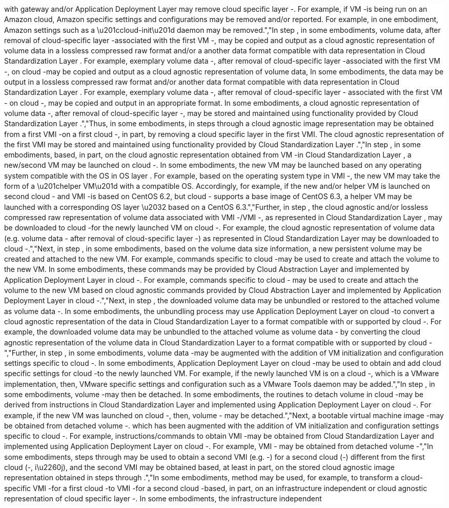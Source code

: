 with gateway  and\/or Application Deployment Layer  may remove cloud specific layer -. For example, if VM -is being run on an Amazon cloud, Amazon specific settings and configurations may be removed and\/or reported. For example, in one embodiment, Amazon settings such as a \u201ccloud-init\u201d daemon may be removed.","In step , in some embodiments, volume data, after removal of cloud-specific layer -associated with the first VM -, may be copied and output as a cloud agnostic representation of volume data in a lossless compressed raw format and\/or a another data format compatible with data representation in Cloud Standardization Layer . For example, exemplary volume data -, after removal of cloud-specific layer -associated with the first VM -, on cloud -may be copied and output as a cloud agnostic representation of volume data, In some embodiments, the data may be output in a lossless compressed raw format and\/or another data format compatible with data representation in Cloud Standardization Layer . For example, exemplary volume data -, after removal of cloud-specific layer - associated with the first VM - on cloud -, may be copied and output in an appropriate format. In some embodiments, a cloud agnostic representation of volume data -, after removal of cloud-specific layer -, may be stored and maintained using functionality provided by Cloud Standardization Layer .","Thus, in some embodiments, in steps  through  a cloud agnostic image representation may be obtained from a first VMI -on a first cloud -, in part, by removing a cloud specific layer in the first VMI. The cloud agnostic representation of the first VMI may be stored and maintained using functionality provided by Cloud Standardization Layer .","In step , in some embodiments, based, in part, on the cloud agnostic representation obtained from VM -in Cloud Standardization Layer , a new\/second VM may be launched on cloud -. In some embodiments, the new VM may be launched based on any operating system compatible with the OS in OS layer . For example, based on the operating system type in VMI -, the new VM may take the form of a \u201chelper VM\u201d with a compatible OS. Accordingly, for example, if the new and\/or helper VM is launched on second cloud - and VMI -is based on CentOS 6.2, but cloud - supports a base image of CentOS 6.3, a helper VM may be launched with a corresponding OS layer \u2032 based on a CentOS 6.3.","Further, in step , the cloud agnostic and\/or lossless compressed raw representation of volume data associated with VMI -\/VMI -, as represented in Cloud Standardization Layer , may be downloaded to cloud -for the newly launched VM on cloud -. For example, the cloud agnostic representation of volume data (e.g. volume data - after removal of cloud-specific layer -) as represented in Cloud Standardization Layer  may be downloaded to cloud -.","Next, in step , in some embodiments, based on the volume data size information, a new persistent volume may be created and attached to the new VM. For example, commands specific to cloud -may be used to create and attach the volume to the new VM. In some embodiments, these commands may be provided by Cloud Abstraction Layer  and implemented by Application Deployment Layer  in cloud -. For example, commands specific to cloud - may be used to create and attach the volume to the new VM based on cloud agnostic commands provided by Cloud Abstraction Layer  and implemented by Application Deployment Layer  in cloud -.","Next, in step , the downloaded volume data may be unbundled or restored to the attached volume as volume data -. In some embodiments, the unbundling process may use Application Deployment Layer  on cloud -to convert a cloud agnostic representation of the data in Cloud Standardization Layer  to a format compatible with or supported by cloud -. For example, the downloaded volume data may be unbundled to the attached volume as volume data - by converting the cloud agnostic representation of the volume data in Cloud Standardization Layer  to a format compatible with or supported by cloud -","Further, in step , in some embodiments, volume data -may be augmented with the addition of VM initialization and configuration settings specific to cloud -. In some embodiments, Application Deployment Layer  on cloud -may be used to obtain and add cloud specific settings for cloud -to the newly launched VM. For example, if the newly launched VM is on a cloud -, which is a VMware implementation, then, VMware specific settings and configuration such as a VMware Tools daemon may be added.","In step , in some embodiments, volume -may then be detached. In some embodiments, the routines to detach volume in cloud -may be derived from instructions in Cloud Standardization Layer  and implemented using Application Deployment Layer on cloud -. For example, if the new VM was launched on cloud -, then, volume - may be detached.","Next, a bootable virtual machine image -may be obtained from detached volume -. which has been augmented with the addition of VM initialization and configuration settings specific to cloud -. For example, instructions\/commands to obtain VMI -may be obtained from Cloud Standardization Layer  and implemented using Application Deployment Layer on cloud -. For example, VMI - may be obtained from detached volume -","In some embodiments, steps  through  may be used to obtain a second VMI (e.g. -) for a second cloud (-) different from the first cloud (-, i\u2260j), and the second VMI may be obtained based, at least in part, on the stored cloud agnostic image representation obtained in steps  through .","In some embodiments, method  may be used, for example, to transform a cloud-specific VMI -for a first cloud -to VMI -for a second cloud -based, in part, on an infrastructure independent or cloud agnostic representation of cloud specific layer -. In some embodiments, the infrastructure independent